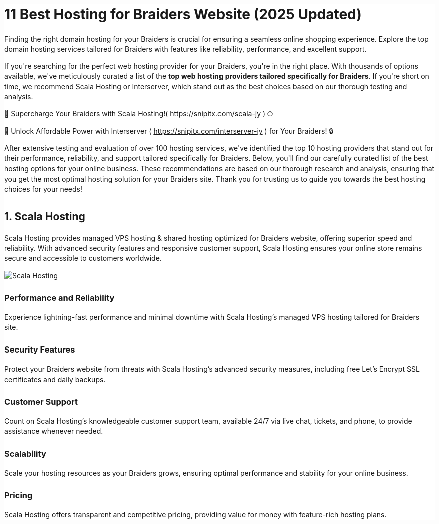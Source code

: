 # 11 Best Hosting for Braiders Website (2025 Updated)

Finding the right domain hosting for your Braiders is crucial for ensuring a seamless online shopping experience. Explore the top domain hosting services tailored for Braiders with features like reliability, performance, and excellent support.

If you're searching for the perfect web hosting provider for your Braiders, you're in the right place. With thousands of options available, we've meticulously curated a list of the **top web hosting providers tailored specifically for Braiders**. If you're short on time, we recommend Scala Hosting or Interserver, which stand out as the best choices based on our thorough testing and analysis.

🚀 Supercharge Your Braiders with Scala Hosting!( https://snipitx.com/scala-jy ) 🌐 

💸 Unlock Affordable Power with Interserver ( https://snipitx.com/interserver-jy ) for Your Braiders! 🔒

After extensive testing and evaluation of over 100 hosting services, we've identified the top 10 hosting providers that stand out for their performance, reliability, and support tailored specifically for Braiders. Below, you'll find our carefully curated list of the best hosting options for your online business. These recommendations are based on our thorough research and analysis, ensuring that you get the most optimal hosting solution for your Braiders site. Thank you for trusting us to guide you towards the best hosting choices for your needs!

## 1. Scala Hosting

Scala Hosting provides managed VPS hosting & shared hosting optimized for Braiders website, offering superior speed and reliability. With advanced security features and responsive customer support, Scala Hosting ensures your online store remains secure and accessible to customers worldwide.

![Scala Hosting](https://i.imgur.com/uJ5JIK3.png "Scala Web Hosting")

### Performance and Reliability
Experience lightning-fast performance and minimal downtime with Scala Hosting’s managed VPS hosting tailored for Braiders site.

### Security Features
Protect your Braiders website from threats with Scala Hosting’s advanced security measures, including free Let’s Encrypt SSL certificates and daily backups.

### Customer Support
Count on Scala Hosting’s knowledgeable customer support team, available 24/7 via live chat, tickets, and phone, to provide assistance whenever needed.

### Scalability
Scale your hosting resources as your Braiders grows, ensuring optimal performance and stability for your online business.

### Pricing
Scala Hosting offers transparent and competitive pricing, providing value for money with feature-rich hosting plans.
